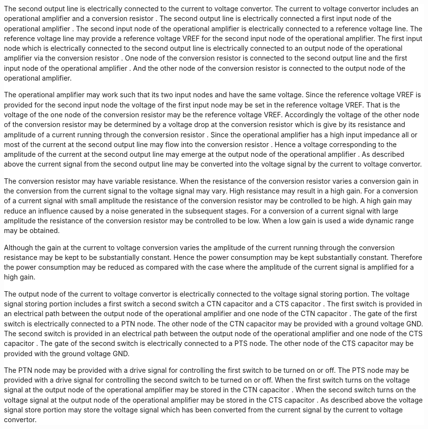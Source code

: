 The second output line is electrically connected to the current to voltage convertor. The current to voltage convertor includes an operational amplifier and a conversion resistor . The second output line is electrically connected a first input node of the operational amplifier . The second input node of the operational amplifier is electrically connected to a reference voltage line. The reference voltage line may provide a reference voltage VREF for the second input node of the operational amplifier. The first input node which is electrically connected to the second output line is electrically connected to an output node of the operational amplifier via the conversion resistor . One node of the conversion resistor is connected to the second output line and the first input node of the operational amplifier . And the other node of the conversion resistor is connected to the output node of the operational amplifier.

The operational amplifier may work such that its two input nodes and have the same voltage. Since the reference voltage VREF is provided for the second input node the voltage of the first input node may be set in the reference voltage VREF. That is the voltage of the one node of the conversion resistor may be the reference voltage VREF. Accordingly the voltage of the other node of the conversion resistor may be determined by a voltage drop at the conversion resistor which is give by its resistance and amplitude of a current running through the conversion resistor . Since the operational amplifier has a high input impedance all or most of the current at the second output line may flow into the conversion resistor . Hence a voltage corresponding to the amplitude of the current at the second output line may emerge at the output node of the operational amplifier . As described above the current signal from the second output line may be converted into the voltage signal by the current to voltage convertor.

The conversion resistor may have variable resistance. When the resistance of the conversion resistor varies a conversion gain in the conversion from the current signal to the voltage signal may vary. High resistance may result in a high gain. For a conversion of a current signal with small amplitude the resistance of the conversion resistor may be controlled to be high. A high gain may reduce an influence caused by a noise generated in the subsequent stages. For a conversion of a current signal with large amplitude the resistance of the conversion resistor may be controlled to be low. When a low gain is used a wide dynamic range may be obtained.

Although the gain at the current to voltage conversion varies the amplitude of the current running through the conversion resistance may be kept to be substantially constant. Hence the power consumption may be kept substantially constant. Therefore the power consumption may be reduced as compared with the case where the amplitude of the current signal is amplified for a high gain.

The output node of the current to voltage convertor is electrically connected to the voltage signal storing portion. The voltage signal storing portion includes a first switch a second switch a CTN capacitor and a CTS capacitor . The first switch is provided in an electrical path between the output node of the operational amplifier and one node of the CTN capacitor . The gate of the first switch is electrically connected to a PTN node. The other node of the CTN capacitor may be provided with a ground voltage GND. The second switch is provided in an electrical path between the output node of the operational amplifier and one node of the CTS capacitor . The gate of the second switch is electrically connected to a PTS node. The other node of the CTS capacitor may be provided with the ground voltage GND.

The PTN node may be provided with a drive signal for controlling the first switch to be turned on or off. The PTS node may be provided with a drive signal for controlling the second switch to be turned on or off. When the first switch turns on the voltage signal at the output node of the operational amplifier may be stored in the CTN capacitor . When the second switch turns on the voltage signal at the output node of the operational amplifier may be stored in the CTS capacitor . As described above the voltage signal store portion may store the voltage signal which has been converted from the current signal by the current to voltage convertor.
